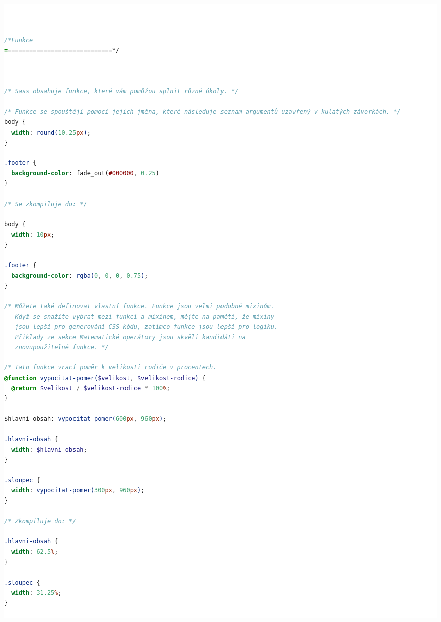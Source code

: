 ```sass



/*Funkce
==============================*/



/* Sass obsahuje funkce, které vám pomůžou splnit různé úkoly. */

/* Funkce se spouštějí pomocí jejich jména, které následuje seznam argumentů uzavřený v kulatých závorkách. */
body {
  width: round(10.25px);
}

.footer {
  background-color: fade_out(#000000, 0.25)
}

/* Se zkompiluje do: */

body {
  width: 10px;
}

.footer {
  background-color: rgba(0, 0, 0, 0.75);
}

/* Můžete také definovat vlastní funkce. Funkce jsou velmi podobné mixinům.
   Když se snažíte vybrat mezi funkcí a mixinem, mějte na paměti, že mixiny
   jsou lepší pro generování CSS kódu, zatímco funkce jsou lepší pro logiku.
   Příklady ze sekce Matematické operátory jsou skvělí kandidáti na
   znovupoužitelné funkce. */

/* Tato funkce vrací poměr k velikosti rodiče v procentech.
@function vypocitat-pomer($velikost, $velikost-rodice) {
  @return $velikost / $velikost-rodice * 100%;
}

$hlavni obsah: vypocitat-pomer(600px, 960px);

.hlavni-obsah {
  width: $hlavni-obsah;
}

.sloupec {
  width: vypocitat-pomer(300px, 960px);
}

/* Zkompiluje do: */

.hlavni-obsah {
  width: 62.5%;
}

.sloupec {
  width: 31.25%;
}



```